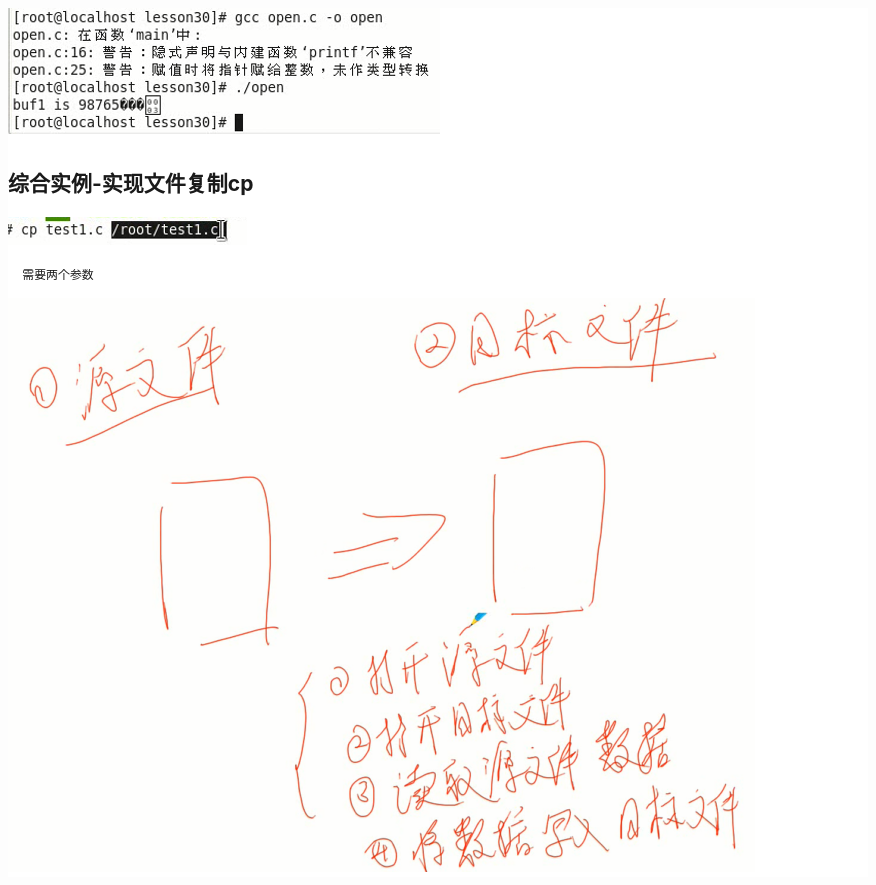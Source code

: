 ![1527749696977.png](image/1527749696977.png)

## 综合实例-实现文件复制cp

![1527749842192.png](image/1527749842192.png)

      需要两个参数

![1527749896051.png](image/1527749896051.png)
